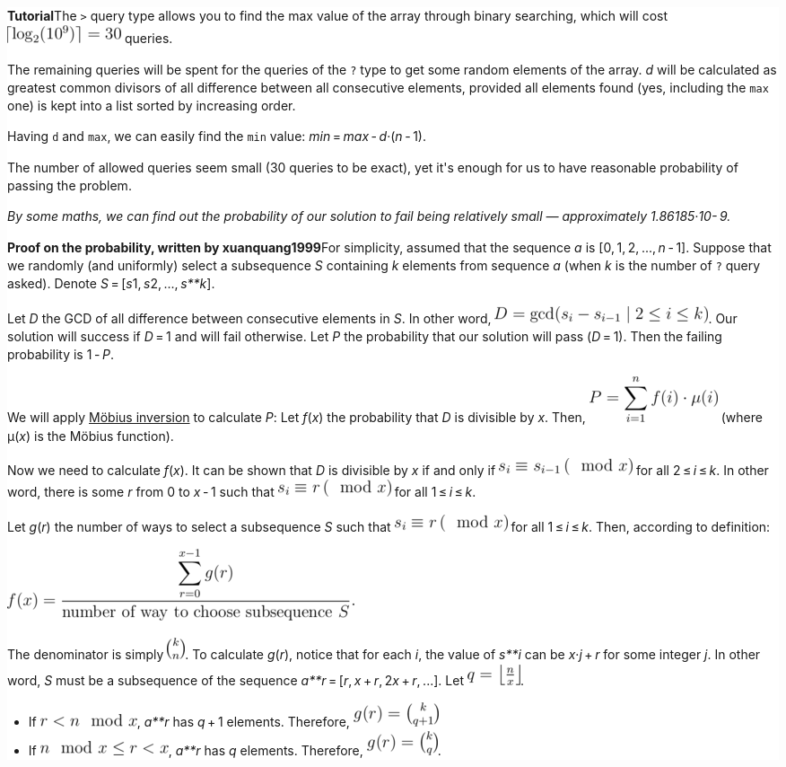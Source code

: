  **Tutorial**The `>` query type allows you to find the max value of the array through binary searching, which will cost ![](images/bbc77edea90c1ded03bf8dca871e18e39f9d41d2.png) queries.

The remaining queries will be spent for the queries of the `?` type to get some random elements of the array. *d* will be calculated as greatest common divisors of all difference between all consecutive elements, provided all elements found (yes, including the `max` one) is kept into a list sorted by increasing order.

Having `d` and `max`, we can easily find the `min` value: *min* = *max* - *d*·(*n* - 1).

The number of allowed queries seem small (30 queries to be exact), yet it's enough for us to have reasonable probability of passing the problem.

*By some maths, we can find out the probability of our solution to fail being relatively small — approximately 1.86185·10- 9.*

 **Proof on the probability, written by xuanquang1999**For simplicity, assumed that the sequence *a* is [0, 1, 2, ..., *n* - 1]. Suppose that we randomly (and uniformly) select a subsequence *S* containing *k* elements from sequence *a* (when *k* is the number of `?` query asked). Denote *S* = [*s*1, *s*2, ..., *s**k*]. 

Let *D* the GCD of all difference between consecutive elements in *S*. In other word, ![](images/d4cb33976c0819d88da8c93e6da1e30f0e2a515a.png). Our solution will success if *D* = 1 and will fail otherwise. Let *P* the probability that our solution will pass (*D* = 1). Then the failing probability is 1 - *P*.

We will apply [Möbius inversion](https://codeforces.com/blog/entry/53925) to calculate *P*: Let *f*(*x*) the probability that *D* is divisible by *x*. Then, ![](images/b884f5679f342a3c1d056982bfe2ca11cb49a61b.png) (where μ(*x*) is the Möbius function).

Now we need to calculate *f*(*x*). It can be shown that *D* is divisible by *x* if and only if ![](images/910abdac77ffc5a5e4fd04de8b316d754b17c09e.png) for all 2 ≤ *i* ≤ *k*. In other word, there is some *r* from 0 to *x* - 1 such that ![](images/c8f530998ab41edcc70982e671e8f21f16109730.png) for all 1 ≤ *i* ≤ *k*.

Let *g*(*r*) the number of ways to select a subsequence *S* such that ![](images/c8f530998ab41edcc70982e671e8f21f16109730.png) for all 1 ≤ *i* ≤ *k*. Then, according to definition: 

![](images/054f51e4235dca832bcda559601d98e14322ad69.png)

The denominator is simply ![](images/3b6fb2d742f7434e0b1d8be541f1896f7422081e.png). To calculate *g*(*r*), notice that for each *i*, the value of *s**i* can be *x*·*j* + *r* for some integer *j*. In other word, *S* must be a subsequence of the sequence *a**r* = [*r*, *x* + *r*, 2*x* + *r*, ...]. Let ![](images/fe3ab82380275a6174833989bf9fd184e68baf54.png).

 * If ![](images/f58b4393bc8cfd90f455a0c6b1b0bb818add67c4.png), *a**r* has *q* + 1 elements. Therefore, ![](images/23c8043fa8a48cac2637c6da0c60677b211a572a.png)
* If ![](images/8bcc22bdfeb738db1736fab5273d438362f7a185.png), *a**r* has *q* elements. Therefore, ![](images/4495db96569f8c098827c795817e681dc55765f8.png).
